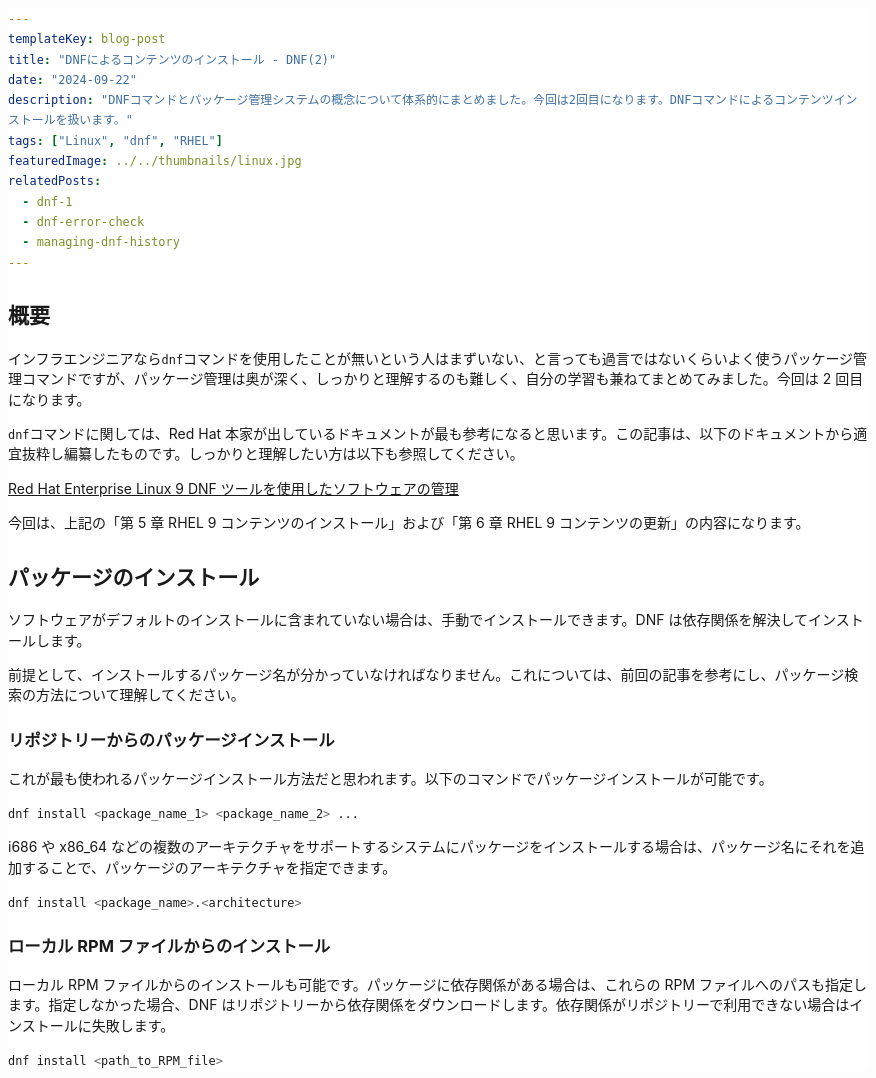 ```yaml
---
templateKey: blog-post
title: "DNFによるコンテンツのインストール - DNF(2)"
date: "2024-09-22"
description: "DNFコマンドとパッケージ管理システムの概念について体系的にまとめました。今回は2回目になります。DNFコマンドによるコンテンツインストールを扱います。"
tags: ["Linux", "dnf", "RHEL"]
featuredImage: ../../thumbnails/linux.jpg
relatedPosts:
  - dnf-1
  - dnf-error-check
  - managing-dnf-history
---
```


## 概要

インフラエンジニアなら`dnf`コマンドを使用したことが無いという人はまずいない、と言っても過言ではないくらいよく使うパッケージ管理コマンドですが、パッケージ管理は奥が深く、しっかりと理解するのも難しく、自分の学習も兼ねてまとめてみました。今回は 2 回目になります。

`dnf`コマンドに関しては、Red Hat 本家が出しているドキュメントが最も参考になると思います。この記事は、以下のドキュメントから適宜抜粋し編纂したものです。しっかりと理解したい方は以下も参照してください。

[Red Hat Enterprise Linux 9 DNF ツールを使用したソフトウェアの管理](https://docs.redhat.com/ja-jp/documentation/red_hat_enterprise_linux/9/pdf/managing_software_with_the_dnf_tool/Red_Hat_Enterprise_Linux-9-Managing_software_with_the_DNF_tool-ja-JP.pdf)

今回は、上記の「第 5 章 RHEL 9 コンテンツのインストール」および「第 6 章 RHEL 9 コンテンツの更新」の内容になります。

## パッケージのインストール

ソフトウェアがデフォルトのインストールに含まれていない場合は、手動でインストールできます。DNF は依存関係を解決してインストールします。

前提として、インストールするパッケージ名が分かっていなければなりません。これについては、前回の記事を参考にし、パッケージ検索の方法について理解してください。

### リポジトリーからのパッケージインストール

これが最も使われるパッケージインストール方法だと思われます。以下のコマンドでパッケージインストールが可能です。

```bash
dnf install <package_name_1> <package_name_2> ...
```

i686 や x86_64 などの複数のアーキテクチャをサポートするシステムにパッケージをインストールする場合は、パッケージ名にそれを追加することで、パッケージのアーキテクチャを指定できます。

```bash
dnf install <package_name>.<architecture>
```

### ローカル RPM ファイルからのインストール

ローカル RPM ファイルからのインストールも可能です。パッケージに依存関係がある場合は、これらの RPM ファイルへのパスも指定します。指定しなかった場合、DNF はリポジトリーから依存関係をダウンロードします。依存関係がリポジトリーで利用できない場合はインストールに失敗します。

```bash
dnf install <path_to_RPM_file>
```
